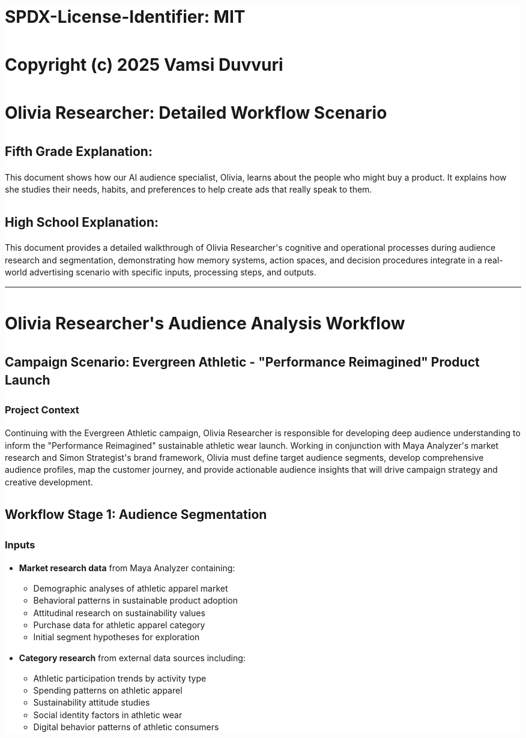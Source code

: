 # SPDX-License-Identifier: MIT
# Copyright (c) 2025 Vamsi Duvvuri

# Olivia Researcher: Detailed Workflow Scenario

## Fifth Grade Explanation:
This document shows how our AI audience specialist, Olivia, learns about the people who might buy a product. It explains how she studies their needs, habits, and preferences to help create ads that really speak to them.

## High School Explanation:
This document provides a detailed walkthrough of Olivia Researcher's cognitive and operational processes during audience research and segmentation, demonstrating how memory systems, action spaces, and decision procedures integrate in a real-world advertising scenario with specific inputs, processing steps, and outputs.

---

# Olivia Researcher's Audience Analysis Workflow

## Campaign Scenario: Evergreen Athletic - "Performance Reimagined" Product Launch

### Project Context
Continuing with the Evergreen Athletic campaign, Olivia Researcher is responsible for developing deep audience understanding to inform the "Performance Reimagined" sustainable athletic wear launch. Working in conjunction with Maya Analyzer's market research and Simon Strategist's brand framework, Olivia must define target audience segments, develop comprehensive audience profiles, map the customer journey, and provide actionable audience insights that will drive campaign strategy and creative development.

## Workflow Stage 1: Audience Segmentation

### Inputs
- **Market research data** from Maya Analyzer containing:
  - Demographic analyses of athletic apparel market
  - Behavioral patterns in sustainable product adoption
  - Attitudinal research on sustainability values
  - Purchase data for athletic apparel category
  - Initial segment hypotheses for exploration

- **Category research** from external data sources including:
  - Athletic participation trends by activity type
  - Spending patterns on athletic apparel
  - Sustainability attitude studies
  - Social identity factors in athletic wear
  - Digital behavior patterns of athletic consumers
